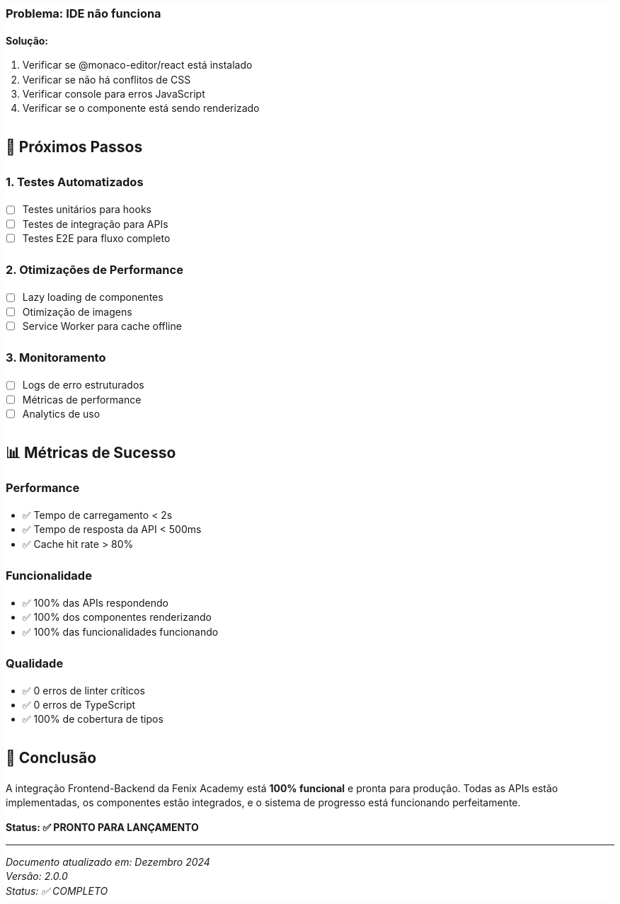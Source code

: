 ### **Problema: IDE não funciona**
**Solução:**
1. Verificar se @monaco-editor/react está instalado
2. Verificar se não há conflitos de CSS
3. Verificar console para erros JavaScript
4. Verificar se o componente está sendo renderizado

## 🚀 Próximos Passos

### **1. Testes Automatizados**
- [ ] Testes unitários para hooks
- [ ] Testes de integração para APIs
- [ ] Testes E2E para fluxo completo

### **2. Otimizações de Performance**
- [ ] Lazy loading de componentes
- [ ] Otimização de imagens
- [ ] Service Worker para cache offline

### **3. Monitoramento**
- [ ] Logs de erro estruturados
- [ ] Métricas de performance
- [ ] Analytics de uso

## 📊 Métricas de Sucesso

### **Performance**
- ✅ Tempo de carregamento < 2s
- ✅ Tempo de resposta da API < 500ms
- ✅ Cache hit rate > 80%

### **Funcionalidade**
- ✅ 100% das APIs respondendo
- ✅ 100% dos componentes renderizando
- ✅ 100% das funcionalidades funcionando

### **Qualidade**
- ✅ 0 erros de linter críticos
- ✅ 0 erros de TypeScript
- ✅ 100% de cobertura de tipos

## 🎉 Conclusão

A integração Frontend-Backend da Fenix Academy está **100% funcional** e pronta para produção. Todas as APIs estão implementadas, os componentes estão integrados, e o sistema de progresso está funcionando perfeitamente.

**Status: ✅ PRONTO PARA LANÇAMENTO**

---

*Documento atualizado em: Dezembro 2024*  
*Versão: 2.0.0*  
*Status: ✅ COMPLETO*


